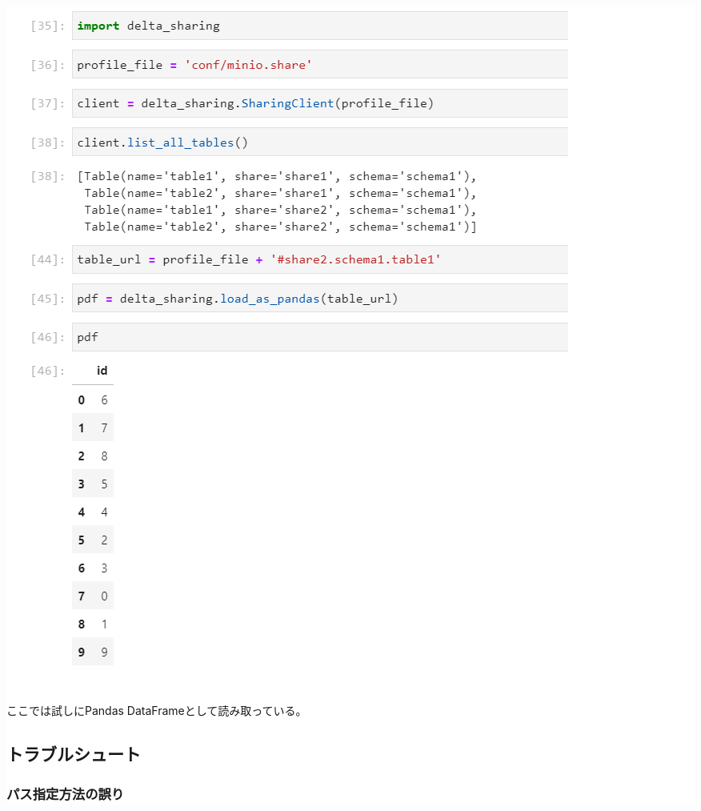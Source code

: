 ![Delta Sharingのクライアントでアクセス](images/20211022_delta_sharing_client.png)

ここでは試しにPandas DataFrameとして読み取っている。

## トラブルシュート

### パス指定方法の誤り
